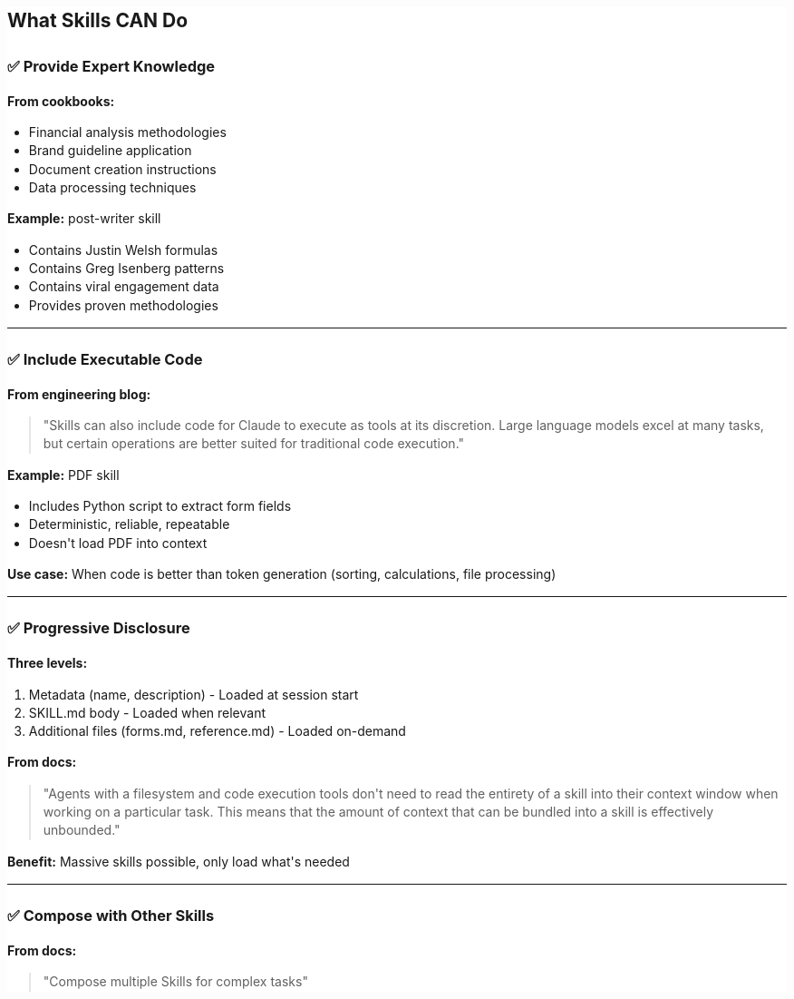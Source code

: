 ## What Skills CAN Do

### ✅ Provide Expert Knowledge

**From cookbooks:**
- Financial analysis methodologies
- Brand guideline application
- Document creation instructions
- Data processing techniques

**Example:** post-writer skill
- Contains Justin Welsh formulas
- Contains Greg Isenberg patterns
- Contains viral engagement data
- Provides proven methodologies

---

### ✅ Include Executable Code

**From engineering blog:**
> "Skills can also include code for Claude to execute as tools at its discretion. Large language models excel at many tasks, but certain operations are better suited for traditional code execution."

**Example:** PDF skill
- Includes Python script to extract form fields
- Deterministic, reliable, repeatable
- Doesn't load PDF into context

**Use case:** When code is better than token generation (sorting, calculations, file processing)

---

### ✅ Progressive Disclosure

**Three levels:**
1. Metadata (name, description) - Loaded at session start
2. SKILL.md body - Loaded when relevant
3. Additional files (forms.md, reference.md) - Loaded on-demand

**From docs:**
> "Agents with a filesystem and code execution tools don't need to read the entirety of a skill into their context window when working on a particular task. This means that the amount of context that can be bundled into a skill is effectively unbounded."

**Benefit:** Massive skills possible, only load what's needed

---

### ✅ Compose with Other Skills

**From docs:**
> "Compose multiple Skills for complex tasks"

